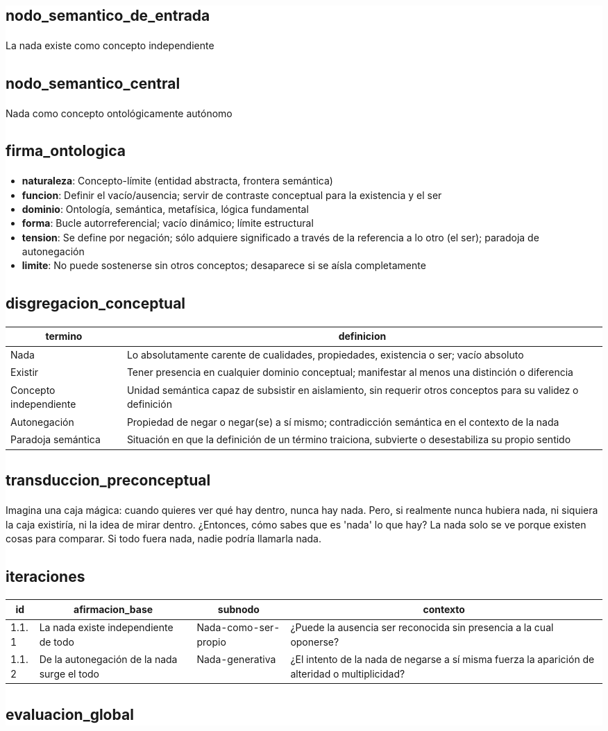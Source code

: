 ## nodo_semantico_de_entrada

La nada existe como concepto independiente

## nodo_semantico_central

Nada como concepto ontológicamente autónomo

## firma_ontologica

- **naturaleza**: Concepto-límite (entidad abstracta, frontera semántica)
- **funcion**: Definir el vacío/ausencia; servir de contraste conceptual para la existencia y el ser
- **dominio**: Ontología, semántica, metafísica, lógica fundamental
- **forma**: Bucle autorreferencial; vacío dinámico; límite estructural
- **tension**: Se define por negación; sólo adquiere significado a través de la referencia a lo otro (el ser); paradoja de autonegación
- **limite**: No puede sostenerse sin otros conceptos; desaparece si se aísla completamente

## disgregacion_conceptual

| termino | definicion |
| --- | --- |
| Nada | Lo absolutamente carente de cualidades, propiedades, existencia o ser; vacío absoluto |
| Existir | Tener presencia en cualquier dominio conceptual; manifestar al menos una distinción o diferencia |
| Concepto independiente | Unidad semántica capaz de subsistir en aislamiento, sin requerir otros conceptos para su validez o definición |
| Autonegación | Propiedad de negar o negar(se) a sí mismo; contradicción semántica en el contexto de la nada |
| Paradoja semántica | Situación en que la definición de un término traiciona, subvierte o desestabiliza su propio sentido |

## transduccion_preconceptual

Imagina una caja mágica: cuando quieres ver qué hay dentro, nunca hay nada. Pero, si realmente nunca hubiera nada, ni siquiera la caja existiría, ni la idea de mirar dentro. ¿Entonces, cómo sabes que es 'nada' lo que hay? La nada solo se ve porque existen cosas para comparar. Si todo fuera nada, nadie podría llamarla nada.

## iteraciones

| id | afirmacion_base | subnodo | contexto |
| --- | --- | --- | --- |
| 1.1.1 | La nada existe independiente de todo | Nada-como-ser-propio | ¿Puede la ausencia ser reconocida sin presencia a la cual oponerse? |
| 1.1.2 | De la autonegación de la nada surge el todo | Nada-generativa | ¿El intento de la nada de negarse a sí misma fuerza la aparición de alteridad o multiplicidad? |

## evaluacion_global
